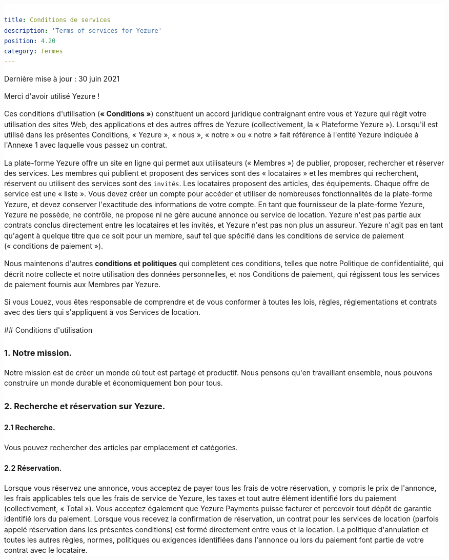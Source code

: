 ```yaml
---
title: Conditions de services
description: 'Terms of services for Yezure'
position: 4.20
category: Termes
---
```


Dernière mise à jour : 30 juin 2021

Merci d'avoir utilisé Yezure !

Ces conditions d'utilisation (**« Conditions »**) constituent un accord juridique contraignant entre vous et Yezure qui régit votre utilisation des sites Web, des applications et des autres offres de Yezure (collectivement, la « Plateforme Yezure »). Lorsqu'il est utilisé dans les présentes Conditions, « Yezure », « nous », « notre » ou « notre » fait référence à l'entité Yezure indiquée à l'Annexe 1 avec laquelle vous passez un contrat.

La plate-forme Yezure offre un site en ligne qui permet aux utilisateurs (« Membres ») de publier, proposer, rechercher et réserver des services. Les membres qui publient et proposent des services sont des « locataires » et les membres qui recherchent, réservent ou utilisent des services sont des `invités`. Les locataires proposent des articles, des équipements. Chaque offre de service est une « liste ». Vous devez créer un compte pour accéder et utiliser de nombreuses fonctionnalités de la plate-forme Yezure, et devez conserver l'exactitude des informations de votre compte. En tant que fournisseur de la plate-forme Yezure, Yezure ne possède, ne contrôle, ne propose ni ne gère aucune annonce ou service de location. Yezure n'est pas partie aux contrats conclus directement entre les locataires et les invités, et Yezure n'est pas non plus un assureur. Yezure n'agit pas en tant qu'agent à quelque titre que ce soit pour un membre, sauf tel que spécifié dans les conditions de service de paiement (« conditions de paiement »).

Nous maintenons d'autres **conditions et politiques** qui complètent ces conditions, telles que notre <nuxt-link to="terms-general-privacy">Politique de confidentialité</nuxt-link>, qui décrit notre collecte et notre utilisation des données personnelles, et nos <nuxt-link to="terms-general-payments">Conditions de paiement</nuxt-link>, qui régissent tous les services de paiement fournis aux Membres par Yezure.

Si vous Louez, vous êtes responsable de comprendre et de vous conformer à toutes les lois, règles, réglementations et contrats avec des tiers qui s'appliquent à vos Services de location.

## Conditions d'utilisation
### 1. Notre mission.

Notre mission est de créer un monde où tout est partagé et productif. Nous pensons qu'en travaillant ensemble, nous pouvons construire un monde durable et économiquement bon pour tous.

### 2. Recherche et réservation sur Yezure.
#### 2.1 Recherche.
Vous pouvez rechercher des articles par emplacement et catégories.

#### 2.2 Réservation.
Lorsque vous réservez une annonce, vous acceptez de payer tous les frais de votre réservation, y compris le prix de l'annonce, les frais applicables tels que les frais de service de Yezure, les taxes et tout autre élément identifié lors du paiement (collectivement, « Total »). Vous acceptez également que Yezure Payments puisse facturer et percevoir tout dépôt de garantie identifié lors du paiement. Lorsque vous recevez la confirmation de réservation, un contrat pour les services de location (parfois appelé réservation dans les présentes conditions) est formé directement entre vous et la location. La politique d'annulation et toutes les autres règles, normes, politiques ou exigences identifiées dans l'annonce ou lors du paiement font partie de votre contrat avec le locataire.
